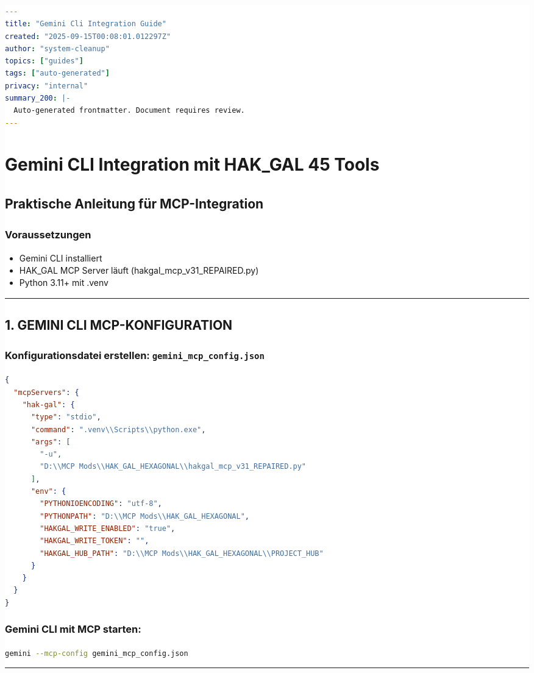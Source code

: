 ```yaml
---
title: "Gemini Cli Integration Guide"
created: "2025-09-15T00:08:01.012297Z"
author: "system-cleanup"
topics: ["guides"]
tags: ["auto-generated"]
privacy: "internal"
summary_200: |-
  Auto-generated frontmatter. Document requires review.
---
```


# Gemini CLI Integration mit HAK_GAL 45 Tools
## Praktische Anleitung für MCP-Integration

### Voraussetzungen
- Gemini CLI installiert
- HAK_GAL MCP Server läuft (hakgal_mcp_v31_REPAIRED.py)
- Python 3.11+ mit .venv

---

## 1. GEMINI CLI MCP-KONFIGURATION

### Konfigurationsdatei erstellen: `gemini_mcp_config.json`
```json
{
  "mcpServers": {
    "hak-gal": {
      "type": "stdio",
      "command": ".venv\\Scripts\\python.exe",
      "args": [
        "-u",
        "D:\\MCP Mods\\HAK_GAL_HEXAGONAL\\hakgal_mcp_v31_REPAIRED.py"
      ],
      "env": {
        "PYTHONIOENCODING": "utf-8",
        "PYTHONPATH": "D:\\MCP Mods\\HAK_GAL_HEXAGONAL",
        "HAKGAL_WRITE_ENABLED": "true",
        "HAKGAL_WRITE_TOKEN": "",
        "HAKGAL_HUB_PATH": "D:\\MCP Mods\\HAK_GAL_HEXAGONAL\\PROJECT_HUB"
      }
    }
  }
}
```

### Gemini CLI mit MCP starten:
```bash
gemini --mcp-config gemini_mcp_config.json
```

---